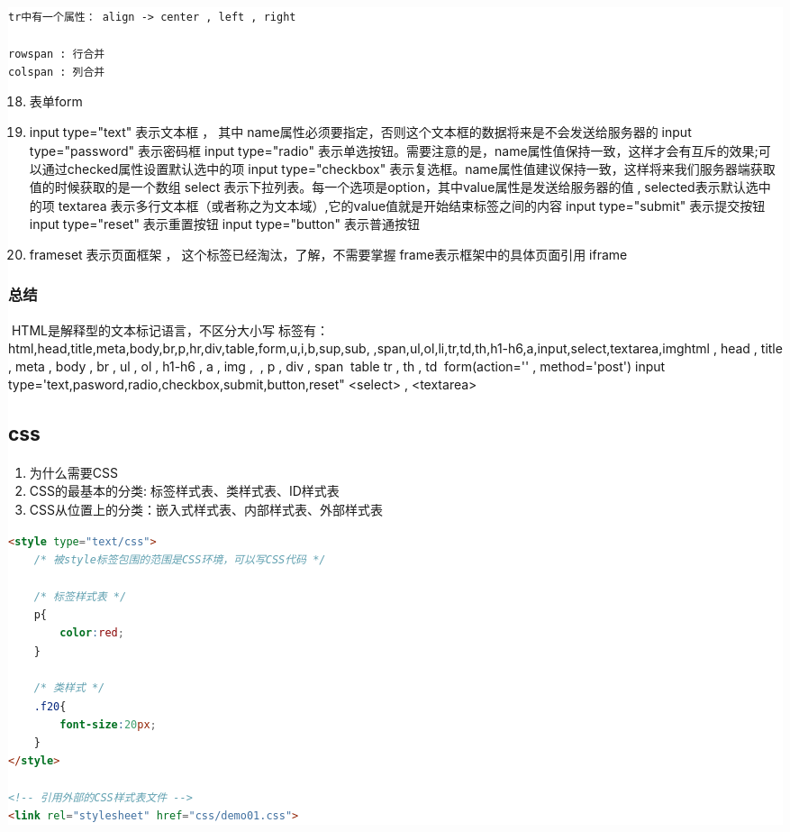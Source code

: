 	tr中有一个属性： align -> center , left , right 

	rowspan : 行合并
	colspan : 列合并
	
18) 表单form

19) input type="text" 表示文本框 ， 其中 name属性必须要指定，否则这个文本框的数据将来是不会发送给服务器的
	input type="password" 表示密码框
	input type="radio" 表示单选按钮。需要注意的是，name属性值保持一致，这样才会有互斥的效果;可以通过checked属性设置默认选中的项
	input type="checkbox" 表示复选框。name属性值建议保持一致，这样将来我们服务器端获取值的时候获取的是一个数组
	select 表示下拉列表。每一个选项是option，其中value属性是发送给服务器的值 , selected表示默认选中的项
	textarea 表示多行文本框（或者称之为文本域）,它的value值就是开始结束标签之间的内容
	input type="submit" 表示提交按钮
	input type="reset" 表示重置按钮
	input type="button" 表示普通按钮
	
20) frameset 表示页面框架 ， 这个标签已经淘汰，了解，不需要掌握
	frame表示框架中的具体页面引用
	iframe

### 总结

​	HTML是解释型的文本标记语言，不区分大小写
​	标签有：html,head,title,meta,body,br,p,hr,div,table,form,u,i,b,sup,sub,&nbsp;,span,ul,ol,li,tr,td,th,h1-h6,a,input,select,textarea,img
​		html , head , title , meta , body , br , ul , ol , h1-h6 , a , img , &nbsp;, p , div , span
​		table tr , th , td 
​		form(action='' , method='post') input type='text,pasword,radio,checkbox,submit,button,reset"  \<select> , \<textarea>

## css

1. 为什么需要CSS
2. CSS的最基本的分类: 标签样式表、类样式表、ID样式表
3. CSS从位置上的分类：嵌入式样式表、内部样式表、外部样式表

```html
<style type="text/css">
    /* 被style标签包围的范围是CSS环境，可以写CSS代码 */

    /* 标签样式表 */
    p{
        color:red;
    }

    /* 类样式 */
    .f20{
        font-size:20px;
    }
</style>

<!-- 引用外部的CSS样式表文件 -->
<link rel="stylesheet" href="css/demo01.css">
```
